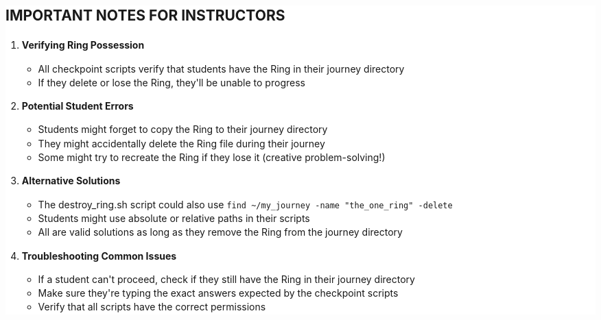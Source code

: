 ## IMPORTANT NOTES FOR INSTRUCTORS

1. **Verifying Ring Possession**
   - All checkpoint scripts verify that students have the Ring in their journey directory
   - If they delete or lose the Ring, they'll be unable to progress

2. **Potential Student Errors**
   - Students might forget to copy the Ring to their journey directory
   - They might accidentally delete the Ring file during their journey
   - Some might try to recreate the Ring if they lose it (creative problem-solving!)

3. **Alternative Solutions**
   - The destroy_ring.sh script could also use `find ~/my_journey -name "the_one_ring" -delete`
   - Students might use absolute or relative paths in their scripts
   - All are valid solutions as long as they remove the Ring from the journey directory

4. **Troubleshooting Common Issues**
   - If a student can't proceed, check if they still have the Ring in their journey directory
   - Make sure they're typing the exact answers expected by the checkpoint scripts
   - Verify that all scripts have the correct permissions